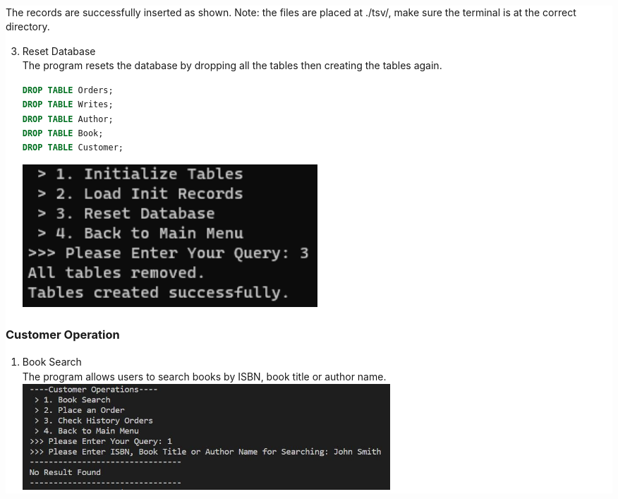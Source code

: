 
   The records are successfully inserted as shown.
   Note: the files are placed at ./tsv/, make sure the terminal is at the correct directory.

3. Reset Database\
   The program resets the database by dropping all the tables then creating the tables again.

   ```sql
   DROP TABLE Orders;
   DROP TABLE Writes;
   DROP TABLE Author;
   DROP TABLE Book;
   DROP TABLE Customer;
   ```

   <img src="img/db_init/1.3.png" width="50%">

### Customer Operation

1. Book Search\
   The program allows users to search books by ISBN, book title or author name.  
   <img height="150" src="https://raw.githubusercontent.com/ytinyui/CSCI3170-Project/master/img/customer_operations/2.1.1.JPG"/>  